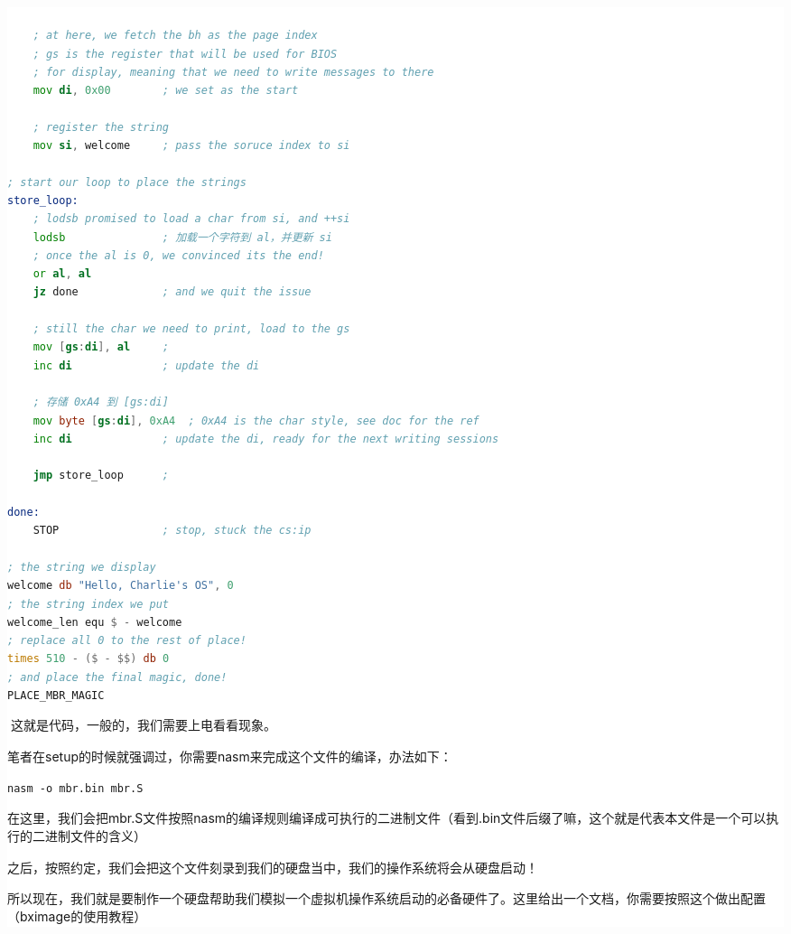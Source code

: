 ```asm
    
    ; at here, we fetch the bh as the page index
    ; gs is the register that will be used for BIOS
    ; for display, meaning that we need to write messages to there
    mov di, 0x00        ; we set as the start

    ; register the string 
    mov si, welcome     ; pass the soruce index to si
    
; start our loop to place the strings
store_loop:
	; lodsb promised to load a char from si, and ++si
    lodsb               ; 加载一个字符到 al，并更新 si
    ; once the al is 0, we convinced its the end!
    or al, al           
    jz done             ; and we quit the issue 

    ; still the char we need to print, load to the gs
    mov [gs:di], al     ; 
    inc di              ; update the di

    ; 存储 0xA4 到 [gs:di]
    mov byte [gs:di], 0xA4	; 0xA4 is the char style, see doc for the ref
    inc di              ; update the di, ready for the next writing sessions

    jmp store_loop      ; 

done:
    STOP                ; stop, stuck the cs:ip

; the string we display
welcome db "Hello, Charlie's OS", 0
; the string index we put
welcome_len equ $ - welcome
; replace all 0 to the rest of place!
times 510 - ($ - $$) db 0
; and place the final magic, done!
PLACE_MBR_MAGIC
```

​	这就是代码，一般的，我们需要上电看看现象。

​	笔者在setup的时候就强调过，你需要nasm来完成这个文件的编译，办法如下：

```
nasm -o mbr.bin mbr.S
```

​	在这里，我们会把mbr.S文件按照nasm的编译规则编译成可执行的二进制文件（看到.bin文件后缀了嘛，这个就是代表本文件是一个可以执行的二进制文件的含义）

​	之后，按照约定，我们会把这个文件刻录到我们的硬盘当中，我们的操作系统将会从硬盘启动！

​	所以现在，我们就是要制作一个硬盘帮助我们模拟一个虚拟机操作系统启动的必备硬件了。这里给出一个文档，你需要按照这个做出配置（bximage的使用教程）
